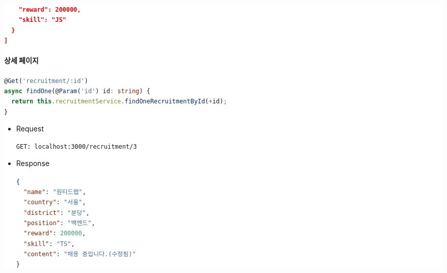   ```json
      "reward": 200000,
      "skill": "JS"
    }
  ]
  ```

#### 상세 페이지

```ts
@Get('recruitment/:id')
async findOne(@Param('id') id: string) {
  return this.recruitmentService.findOneRecruitmentById(+id);
}
```

- Request

  ```
  GET: localhost:3000/recruitment/3
  ```

- Response

  ```json
  {
    "name": "원티드랩",
    "country": "서울",
    "district": "분당",
    "position": "백엔드",
    "reward": 200000,
    "skill": "TS",
    "content": "채용 중입니다.(수정됨)"
  }
  ```
